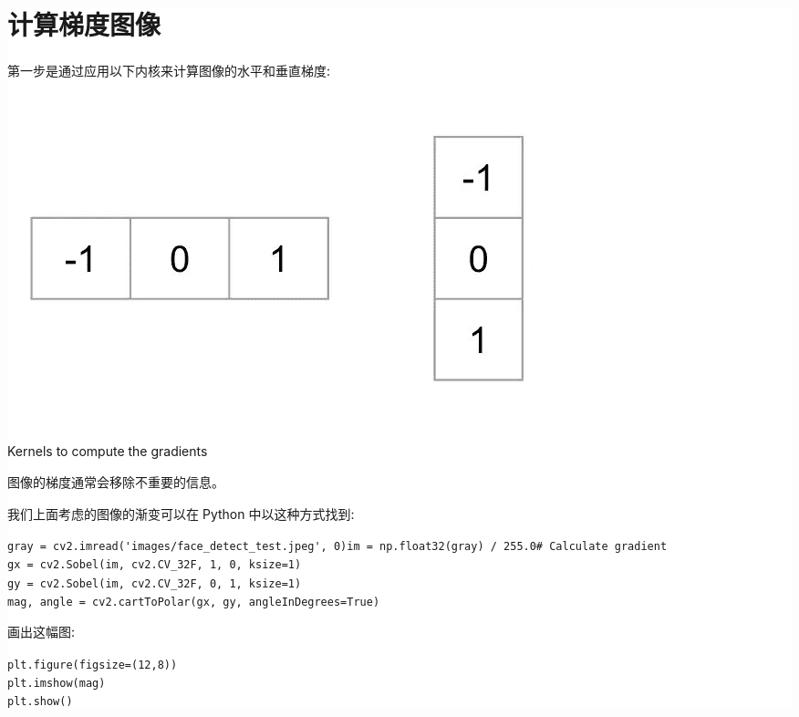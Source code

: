 # 计算梯度图像

第一步是通过应用以下内核来计算图像的水平和垂直梯度:

![](img/3dd0cbd1c18443d4f04496241e2124e8.png)

Kernels to compute the gradients

图像的梯度通常会移除不重要的信息。

我们上面考虑的图像的渐变可以在 Python 中以这种方式找到:

```
gray = cv2.imread('images/face_detect_test.jpeg', 0)im = np.float32(gray) / 255.0# Calculate gradient 
gx = cv2.Sobel(im, cv2.CV_32F, 1, 0, ksize=1)
gy = cv2.Sobel(im, cv2.CV_32F, 0, 1, ksize=1)
mag, angle = cv2.cartToPolar(gx, gy, angleInDegrees=True)
```

画出这幅图:

```
plt.figure(figsize=(12,8))
plt.imshow(mag)
plt.show()
```
